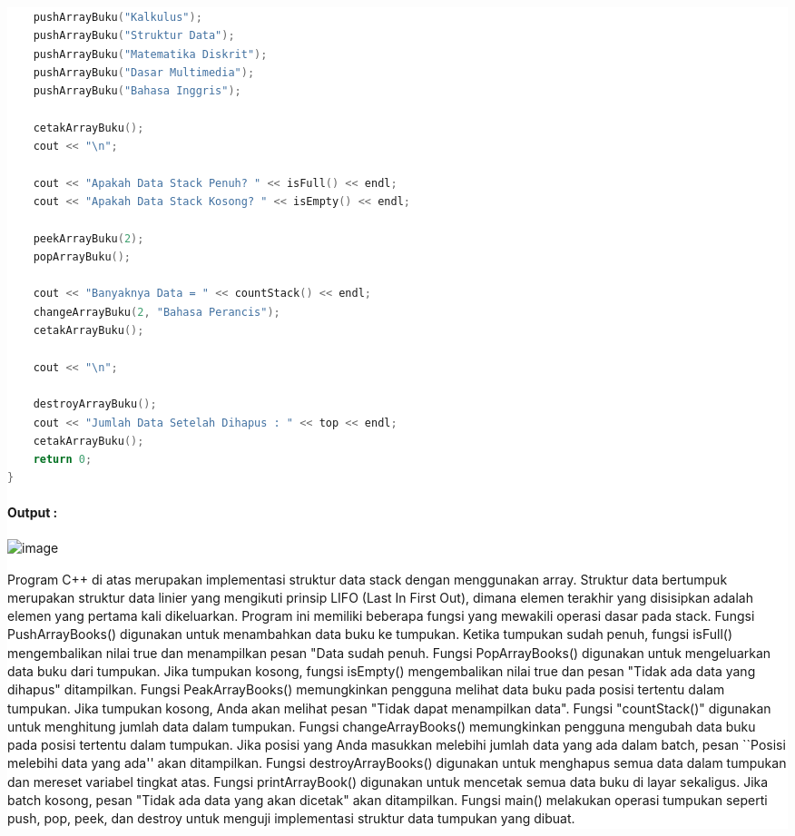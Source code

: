 ```c++
    pushArrayBuku("Kalkulus");
    pushArrayBuku("Struktur Data");
    pushArrayBuku("Matematika Diskrit");
    pushArrayBuku("Dasar Multimedia");
    pushArrayBuku("Bahasa Inggris");

    cetakArrayBuku();
    cout << "\n";

    cout << "Apakah Data Stack Penuh? " << isFull() << endl;
    cout << "Apakah Data Stack Kosong? " << isEmpty() << endl;

    peekArrayBuku(2);
    popArrayBuku();

    cout << "Banyaknya Data = " << countStack() << endl;
    changeArrayBuku(2, "Bahasa Perancis");
    cetakArrayBuku();

    cout << "\n";

    destroyArrayBuku();
    cout << "Jumlah Data Setelah Dihapus : " << top << endl;
    cetakArrayBuku();
    return 0;
}

```
#### Output :
![image](https://github.com/Gustavers/Laporan-Praktikum/assets/162097300/2bef7a70-2ff4-49cf-8dd0-469fb5379dff)

Program C++ di atas merupakan implementasi  struktur data stack dengan menggunakan array.
Struktur data bertumpuk merupakan struktur data linier yang mengikuti prinsip LIFO (Last In First Out), dimana elemen terakhir yang disisipkan adalah elemen yang pertama kali dikeluarkan. Program ini memiliki beberapa fungsi yang mewakili operasi dasar pada stack.
Fungsi PushArrayBooks() digunakan untuk menambahkan data buku ke tumpukan. Ketika tumpukan sudah penuh, fungsi isFull() mengembalikan nilai true dan menampilkan pesan "Data sudah penuh. Fungsi PopArrayBooks() digunakan untuk mengeluarkan data buku dari tumpukan.
Jika tumpukan kosong, fungsi isEmpty() mengembalikan nilai true dan pesan "Tidak ada data yang dihapus" ditampilkan.
Fungsi PeakArrayBooks() memungkinkan pengguna  melihat data buku pada posisi tertentu dalam tumpukan.
Jika tumpukan kosong, Anda akan melihat pesan "Tidak dapat menampilkan data".
Fungsi "countStack()" digunakan untuk menghitung jumlah data dalam tumpukan. Fungsi changeArrayBooks() memungkinkan pengguna  mengubah data buku pada posisi tertentu dalam tumpukan. Jika posisi yang Anda masukkan melebihi jumlah data yang ada dalam batch, pesan ``Posisi melebihi data yang ada'' akan ditampilkan. Fungsi destroyArrayBooks() digunakan untuk menghapus semua data dalam tumpukan dan mereset variabel tingkat atas. Fungsi printArrayBook() digunakan untuk mencetak semua data buku di layar sekaligus.
Jika batch kosong, pesan "Tidak ada data yang akan dicetak" akan ditampilkan. Fungsi main() melakukan operasi tumpukan seperti push, pop, peek, dan destroy  untuk menguji implementasi struktur data tumpukan yang dibuat. 
